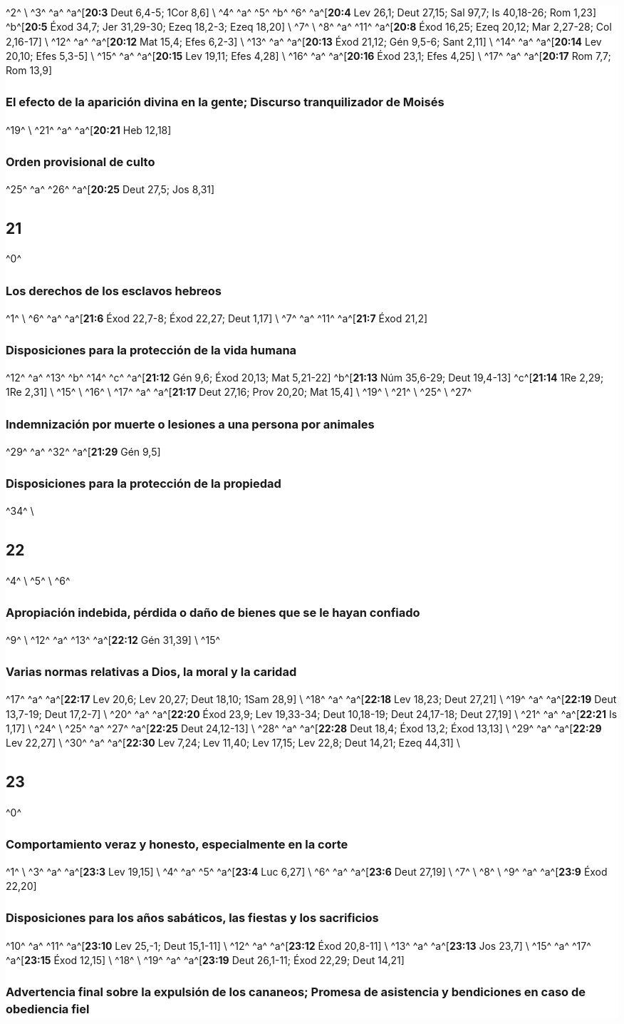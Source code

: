 ^2^ \ ^3^ ^a^ ^a^[**20:3** Deut 6,4-5; 1Cor 8,6] \ ^4^ ^a^ ^5^ ^b^ ^6^ ^a^[**20:4** Lev 26,1; Deut 27,15; Sal 97,7; Is 40,18-26; Rom 1,23] ^b^[**20:5** Éxod 34,7; Jer 31,29-30; Ezeq 18,2-3; Ezeq 18,20] \ ^7^ \ ^8^ ^a^ ^11^ ^a^[**20:8** Éxod 16,25; Ezeq 20,12; Mar 2,27-28; Col 2,16-17] \ ^12^ ^a^ ^a^[**20:12** Mat 15,4; Efes 6,2-3] \ ^13^ ^a^ ^a^[**20:13** Éxod 21,12; Gén 9,5-6; Sant 2,11] \ ^14^ ^a^ ^a^[**20:14** Lev 20,10; Efes 5,3-5] \ ^15^ ^a^ ^a^[**20:15** Lev 19,11; Efes 4,28] \ ^16^ ^a^ ^a^[**20:16** Éxod 23,1; Efes 4,25] \ ^17^ ^a^ ^a^[**20:17** Rom 7,7; Rom 13,9] 
### El efecto de la aparición divina en la gente; Discurso tranquilizador de Moisés
^19^ \ ^21^ ^a^ ^a^[**20:21** Heb 12,18] 
### Orden provisional de culto
^25^ ^a^ ^26^ ^a^[**20:25** Deut 27,5; Jos 8,31] 
## 21
^0^ 
### Los derechos de los esclavos hebreos
^1^ \ ^6^ ^a^ ^a^[**21:6** Éxod 22,7-8; Éxod 22,27; Deut 1,17] \ ^7^ ^a^ ^11^ ^a^[**21:7** Éxod 21,2] 
### Disposiciones para la protección de la vida humana
^12^ ^a^ ^13^ ^b^ ^14^ ^c^ ^a^[**21:12** Gén 9,6; Éxod 20,13; Mat 5,21-22] ^b^[**21:13** Núm 35,6-29; Deut 19,4-13] ^c^[**21:14** 1Re 2,29; 1Re 2,31] \ ^15^ \ ^16^ \ ^17^ ^a^ ^a^[**21:17** Deut 27,16; Prov 20,20; Mat 15,4] \ ^19^ \ ^21^ \ ^25^ \ ^27^ 
### Indemnización por muerte o lesiones a una persona por animales
^29^ ^a^ ^32^ ^a^[**21:29** Gén 9,5] 
### Disposiciones para la protección de la propiedad
^34^ \ 
## 22
^4^ \ ^5^ \ ^6^ 
### Apropiación indebida, pérdida o daño de bienes que se le hayan confiado
^9^ \ ^12^ ^a^ ^13^ ^a^[**22:12** Gén 31,39] \ ^15^ 
### Varias normas relativas a Dios, la moral y la caridad
^17^ ^a^ ^a^[**22:17** Lev 20,6; Lev 20,27; Deut 18,10; 1Sam 28,9] \ ^18^ ^a^ ^a^[**22:18** Lev 18,23; Deut 27,21] \ ^19^ ^a^ ^a^[**22:19** Deut 13,7-19; Deut 17,2-7] \ ^20^ ^a^ ^a^[**22:20** Éxod 23,9; Lev 19,33-34; Deut 10,18-19; Deut 24,17-18; Deut 27,19] \ ^21^ ^a^ ^a^[**22:21** Is 1,17] \ ^24^ \ ^25^ ^a^ ^27^ ^a^[**22:25** Deut 24,12-13] \ ^28^ ^a^ ^a^[**22:28** Deut 18,4; Éxod 13,2; Éxod 13,13] \ ^29^ ^a^ ^a^[**22:29** Lev 22,27] \ ^30^ ^a^ ^a^[**22:30** Lev 7,24; Lev 11,40; Lev 17,15; Lev 22,8; Deut 14,21; Ezeq 44,31] \ 
## 23
^0^ 
### Comportamiento veraz y honesto, especialmente en la corte
^1^ \ ^3^ ^a^ ^a^[**23:3** Lev 19,15] \ ^4^ ^a^ ^5^ ^a^[**23:4** Luc 6,27] \ ^6^ ^a^ ^a^[**23:6** Deut 27,19] \ ^7^ \ ^8^ \ ^9^ ^a^ ^a^[**23:9** Éxod 22,20] 
### Disposiciones para los años sabáticos, las fiestas y los sacrificios
^10^ ^a^ ^11^ ^a^[**23:10** Lev 25,-1; Deut 15,1-11] \ ^12^ ^a^ ^a^[**23:12** Éxod 20,8-11] \ ^13^ ^a^ ^a^[**23:13** Jos 23,7] \ ^15^ ^a^ ^17^ ^a^[**23:15** Éxod 12,15] \ ^18^ \ ^19^ ^a^ ^a^[**23:19** Deut 26,1-11; Éxod 22,29; Deut 14,21] 
### Advertencia final sobre la expulsión de los cananeos; Promesa de asistencia y bendiciones en caso de obediencia fiel